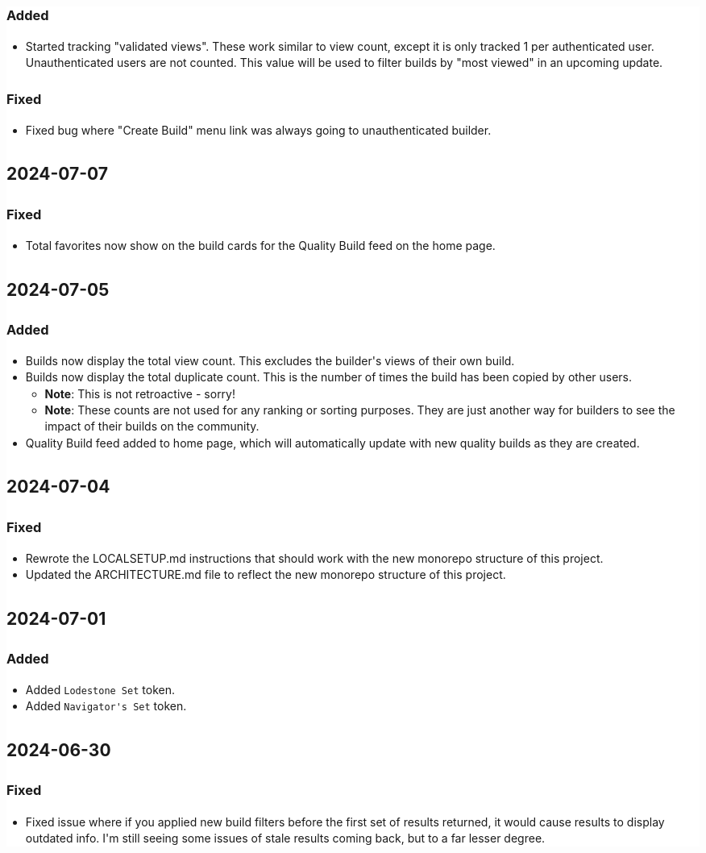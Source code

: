 ### Added

- Started tracking "validated views". These work similar to view count, except it is only tracked 1 per authenticated user. Unauthenticated users are not counted. This value will be used to filter builds by "most viewed" in an upcoming update.

### Fixed

- Fixed bug where "Create Build" menu link was always going to unauthenticated builder.

## 2024-07-07

### Fixed

- Total favorites now show on the build cards for the Quality Build feed on the home page.

## 2024-07-05

### Added

- Builds now display the total view count. This excludes the builder's views of their own build.
- Builds now display the total duplicate count. This is the number of times the build has been copied by other users.
  - **Note**: This is not retroactive - sorry!
  - **Note**: These counts are not used for any ranking or sorting purposes. They are just another way for builders to see the impact of their builds on the community.
- Quality Build feed added to home page, which will automatically update with new quality builds as they are created.

## 2024-07-04

### Fixed

- Rewrote the LOCALSETUP.md instructions that should work with the new monorepo structure of this project.
- Updated the ARCHITECTURE.md file to reflect the new monorepo structure of this project.

## 2024-07-01

### Added

- Added `Lodestone Set` token.
- Added `Navigator's Set` token.

## 2024-06-30

### Fixed

- Fixed issue where if you applied new build filters before the first set of results returned, it would cause results to display outdated info. I'm still seeing some issues of stale results coming back, but to a far lesser degree.
